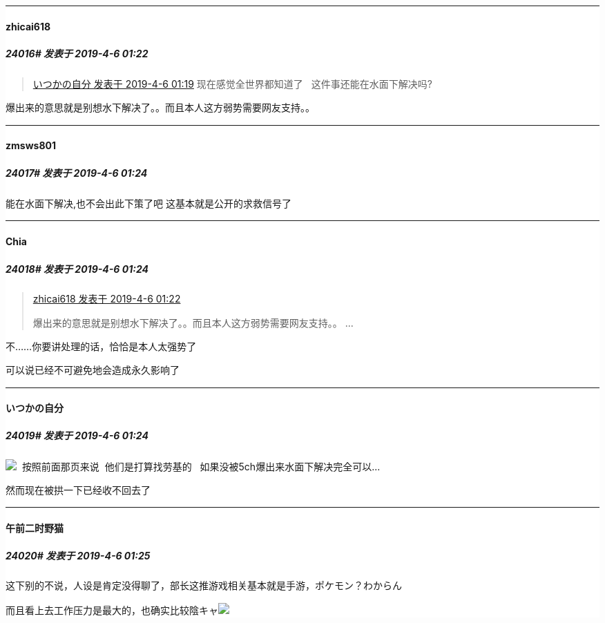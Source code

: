 
-----

####  zhicai618  
##### 24016#       发表于 2019-4-6 01:22


<blockquote><a href="httphttps://bbs.saraba1st.com/2b/forum.php?mod=redirect&amp;goto=findpost&amp;pid=43187122&amp;ptid=1801966" target="_blank">いつかの自分 发表于 2019-4-6 01:19</a>
现在感觉全世界都知道了   这件事还能在水面下解决吗?</blockquote>
爆出来的意思就是别想水下解决了。。而且本人这方弱势需要网友支持。。


-----

####  zmsws801  
##### 24017#       发表于 2019-4-6 01:24


能在水面下解决,也不会出此下策了吧 这基本就是公开的求救信号了


-----

####  Chia  
##### 24018#       发表于 2019-4-6 01:24


<blockquote><a href="httphttps://bbs.saraba1st.com/2b/forum.php?mod=redirect&amp;goto=findpost&amp;pid=43187143&amp;ptid=1801966" target="_blank">zhicai618 发表于 2019-4-6 01:22</a>

爆出来的意思就是别想水下解决了。。而且本人这方弱势需要网友支持。。 ...</blockquote>
不……你要讲处理的话，恰恰是本人太强势了


可以说已经不可避免地会造成永久影响了


-----

####  いつかの自分  
##### 24019#       发表于 2019-4-6 01:24


<img src="https://static.saraba1st.com/image/smiley/face2017/068.png" referrerpolicy="no-referrer">  按照前面那页来说  他们是打算找劳基的   如果没被5ch爆出来水面下解决完全可以...

然而现在被拱一下已经收不回去了


-----

####  午前二时野猫  
##### 24020#       发表于 2019-4-6 01:25


这下别的不说，人设是肯定没得聊了，部长这推游戏相关基本就是手游，ポケモン？わからん

而且看上去工作压力是最大的，也确实比较陰キャ<img src="https://static.saraba1st.com/image/smiley/face2017/068.png" referrerpolicy="no-referrer">
